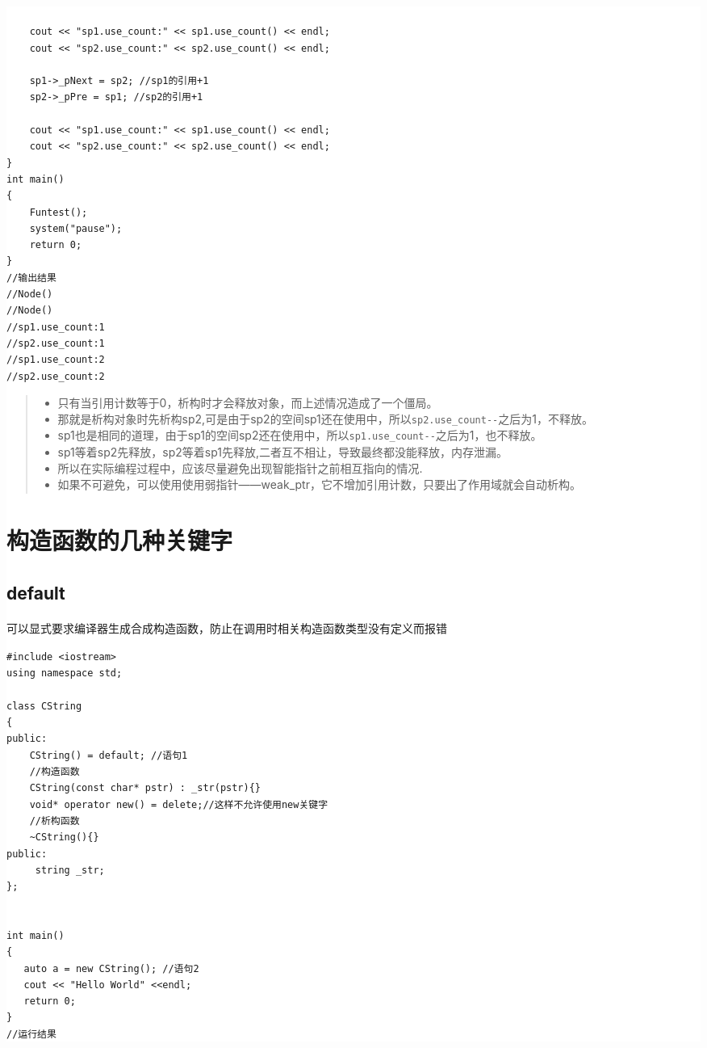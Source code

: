 ```

    cout << "sp1.use_count:" << sp1.use_count() << endl;
    cout << "sp2.use_count:" << sp2.use_count() << endl;

    sp1->_pNext = sp2; //sp1的引用+1
    sp2->_pPre = sp1; //sp2的引用+1

    cout << "sp1.use_count:" << sp1.use_count() << endl;
    cout << "sp2.use_count:" << sp2.use_count() << endl;
}
int main()
{
    Funtest();
    system("pause");
    return 0;
}
//输出结果
//Node()
//Node()
//sp1.use_count:1
//sp2.use_count:1
//sp1.use_count:2
//sp2.use_count:2
```

> - 只有当引用计数等于0，析构时才会释放对象，而上述情况造成了一个僵局。
> - 那就是析构对象时先析构sp2,可是由于sp2的空间sp1还在使用中，所以`sp2.use_count--`之后为1，不释放。
> - sp1也是相同的道理，由于sp1的空间sp2还在使用中，所以`sp1.use_count--`之后为1，也不释放。
> - sp1等着sp2先释放，sp2等着sp1先释放,二者互不相让，导致最终都没能释放，内存泄漏。
> - 所以在实际编程过程中，应该尽量避免出现智能指针之前相互指向的情况.
> - 如果不可避免，可以使用使用弱指针——weak_ptr，它不增加引用计数，只要出了作用域就会自动析构。

# 构造函数的几种关键字

## default

可以显式要求编译器生成合成构造函数，防止在调用时相关构造函数类型没有定义而报错

```
#include <iostream>
using namespace std;

class CString
{
public:
    CString() = default; //语句1
    //构造函数
    CString(const char* pstr) : _str(pstr){}
    void* operator new() = delete;//这样不允许使用new关键字
    //析构函数
    ~CString(){}
public:
     string _str;
};


int main()
{
   auto a = new CString(); //语句2
   cout << "Hello World" <<endl;
   return 0;
}
//运行结果
```